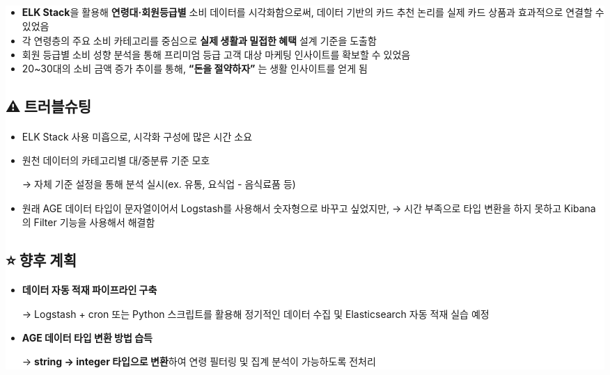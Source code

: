 - **ELK Stack**을 활용해 **연령대·회원등급별** 소비 데이터를 시각화함으로써, 데이터 기반의 카드 추천 논리를 실제 카드 상품과 효과적으로 연결할 수 있었음
- 각 연령층의 주요 소비 카테고리를 중심으로 **실제 생활과 밀접한 혜택** 설계 기준을 도출함
- 회원 등급별 소비 성향 분석을 통해 프리미엄 등급 고객 대상 마케팅 인사이트를 확보할 수 있었음
- 20~30대의 소비 금액 증가 추이를 통해, **“돈을 절약하자”** 는 생활 인사이트를 얻게 됨
  
## ⚠️ 트러블슈팅

- ELK Stack 사용 미흡으로, 시각화 구성에 많은 시간 소요
- 원천 데이터의 카테고리별 대/중분류 기준 모호
    
    → 자체 기준 설정을 통해 분석 실시(ex. 유통, 요식업 - 음식료품 등)
    
- 원래 AGE 데이터 타입이 문자열이어서 Logstash를 사용해서 숫자형으로 바꾸고 싶었지만,
    → 시간 부족으로 타입 변환을 하지 못하고 Kibana의 Filter 기능을 사용해서 해결함

## ⭐ 향후 계획

- **데이터 자동 적재 파이프라인 구축**
    
    → Logstash + cron 또는 Python 스크립트를 활용해 정기적인 데이터 수집 및 Elasticsearch 자동 적재 실습 예정
    
- **AGE 데이터 타입 변환 방법 습득**
    
    → **string → integer 타입으로 변환**하여 연령 필터링 및 집계 분석이 가능하도록 전처리
